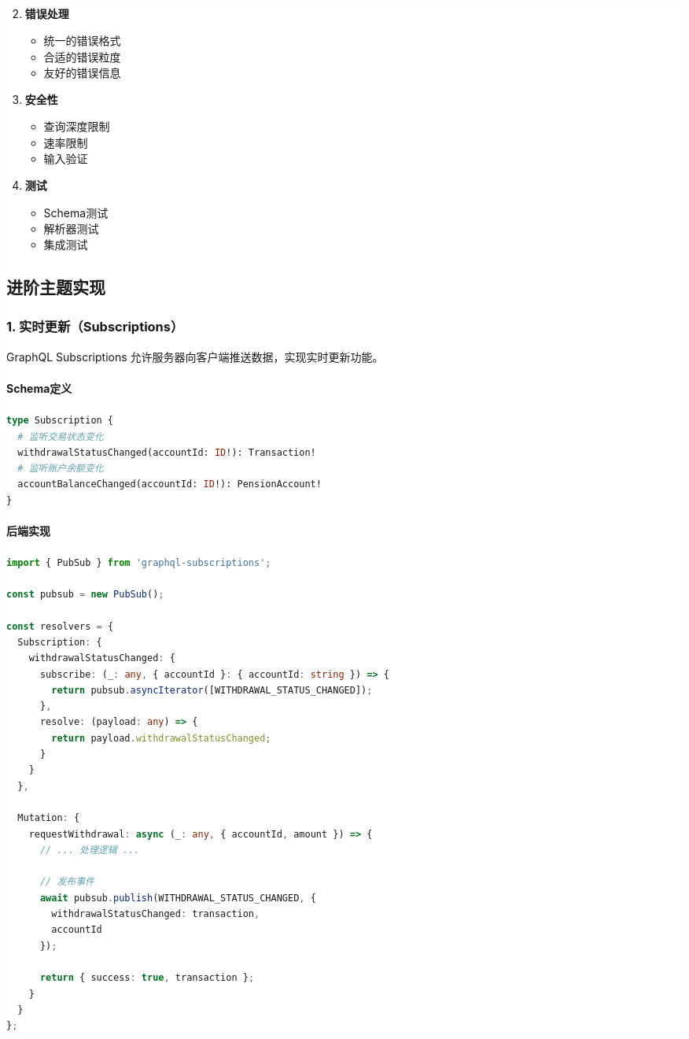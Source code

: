 2. **错误处理**
   - 统一的错误格式
   - 合适的错误粒度
   - 友好的错误信息

3. **安全性**
   - 查询深度限制
   - 速率限制
   - 输入验证

4. **测试**
   - Schema测试
   - 解析器测试
   - 集成测试

## 进阶主题实现

### 1. 实时更新（Subscriptions）

GraphQL Subscriptions 允许服务器向客户端推送数据，实现实时更新功能。

#### Schema定义
```graphql
type Subscription {
  # 监听交易状态变化
  withdrawalStatusChanged(accountId: ID!): Transaction!
  # 监听账户余额变化
  accountBalanceChanged(accountId: ID!): PensionAccount!
}
```

#### 后端实现
```typescript
import { PubSub } from 'graphql-subscriptions';

const pubsub = new PubSub();

const resolvers = {
  Subscription: {
    withdrawalStatusChanged: {
      subscribe: (_: any, { accountId }: { accountId: string }) => {
        return pubsub.asyncIterator([WITHDRAWAL_STATUS_CHANGED]);
      },
      resolve: (payload: any) => {
        return payload.withdrawalStatusChanged;
      }
    }
  },
  
  Mutation: {
    requestWithdrawal: async (_: any, { accountId, amount }) => {
      // ... 处理逻辑 ...
      
      // 发布事件
      await pubsub.publish(WITHDRAWAL_STATUS_CHANGED, {
        withdrawalStatusChanged: transaction,
        accountId
      });
      
      return { success: true, transaction };
    }
  }
};
```

